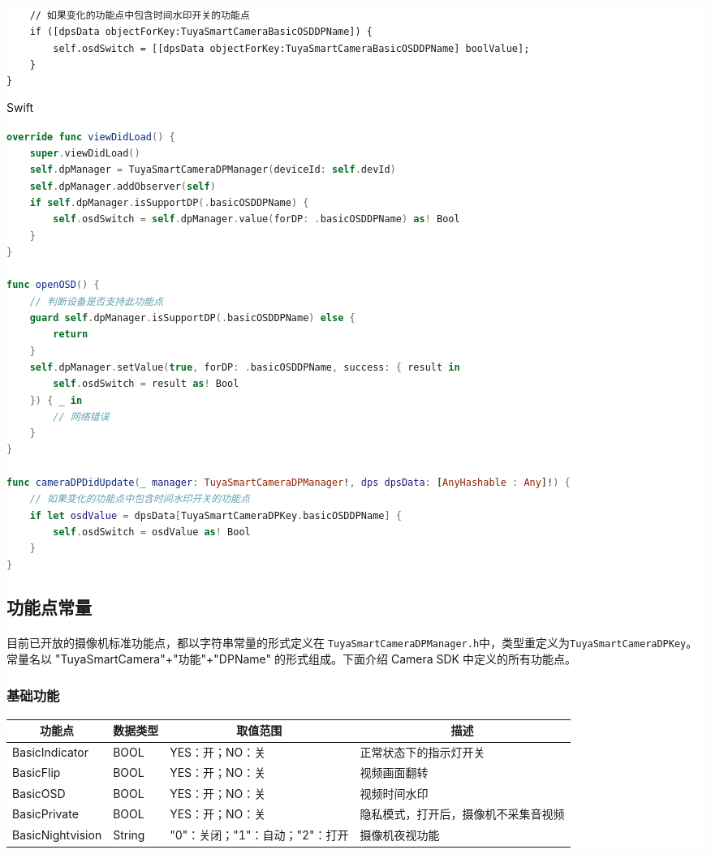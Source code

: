 ```objc
    // 如果变化的功能点中包含时间水印开关的功能点
    if ([dpsData objectForKey:TuyaSmartCameraBasicOSDDPName]) {
        self.osdSwitch = [[dpsData objectForKey:TuyaSmartCameraBasicOSDDPName] boolValue];
    }
}
```

Swift

```swift
override func viewDidLoad() {
    super.viewDidLoad()
    self.dpManager = TuyaSmartCameraDPManager(deviceId: self.devId)
    self.dpManager.addObserver(self)
    if self.dpManager.isSupportDP(.basicOSDDPName) {
        self.osdSwitch = self.dpManager.value(forDP: .basicOSDDPName) as! Bool
    }
}

func openOSD() {
    // 判断设备是否支持此功能点
    guard self.dpManager.isSupportDP(.basicOSDDPName) else {
        return
    }
    self.dpManager.setValue(true, forDP: .basicOSDDPName, success: { result in
        self.osdSwitch = result as! Bool
    }) { _ in
        // 网络错误
    }
}

func cameraDPDidUpdate(_ manager: TuyaSmartCameraDPManager!, dps dpsData: [AnyHashable : Any]!) {
    // 如果变化的功能点中包含时间水印开关的功能点
    if let osdValue = dpsData[TuyaSmartCameraDPKey.basicOSDDPName] {
        self.osdSwitch = osdValue as! Bool
    }
}
```

## 功能点常量

目前已开放的摄像机标准功能点，都以字符串常量的形式定义在 `TuyaSmartCameraDPManager.h`中，类型重定义为`TuyaSmartCameraDPKey`。常量名以 "TuyaSmartCamera"+"功能"+"DPName" 的形式组成。下面介绍 Camera SDK 中定义的所有功能点。

### 基础功能

| 功能点           | 数据类型 | 取值范围                        | 描述                                 |
| ---------------- | -------- | ------------------------------- | ------------------------------------ |
| BasicIndicator   | BOOL     | YES：开；NO：关                 | 正常状态下的指示灯开关               |
| BasicFlip        | BOOL     | YES：开；NO：关                 | 视频画面翻转                         |
| BasicOSD         | BOOL     | YES：开；NO：关                 | 视频时间水印                         |
| BasicPrivate     | BOOL     | YES：开；NO：关                 | 隐私模式，打开后，摄像机不采集音视频 |
| BasicNightvision | String   | "0"：关闭；"1"：自动；"2"：打开 | 摄像机夜视功能                       |
